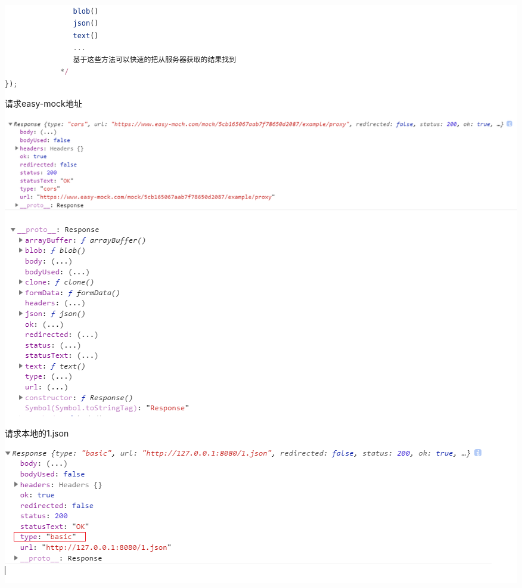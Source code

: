 ```javascript
                blob()
                json()
                text()
                ...
                基于这些方法可以快速的把从服务器获取的结果找到
             */
});
```

请求easy-mock地址

![1555311488021](media/1555311488021.png)

![1555311908924](media/1555311908924.png)

请求本地的1.json

![1555311528964](media/1555311528964.png)

